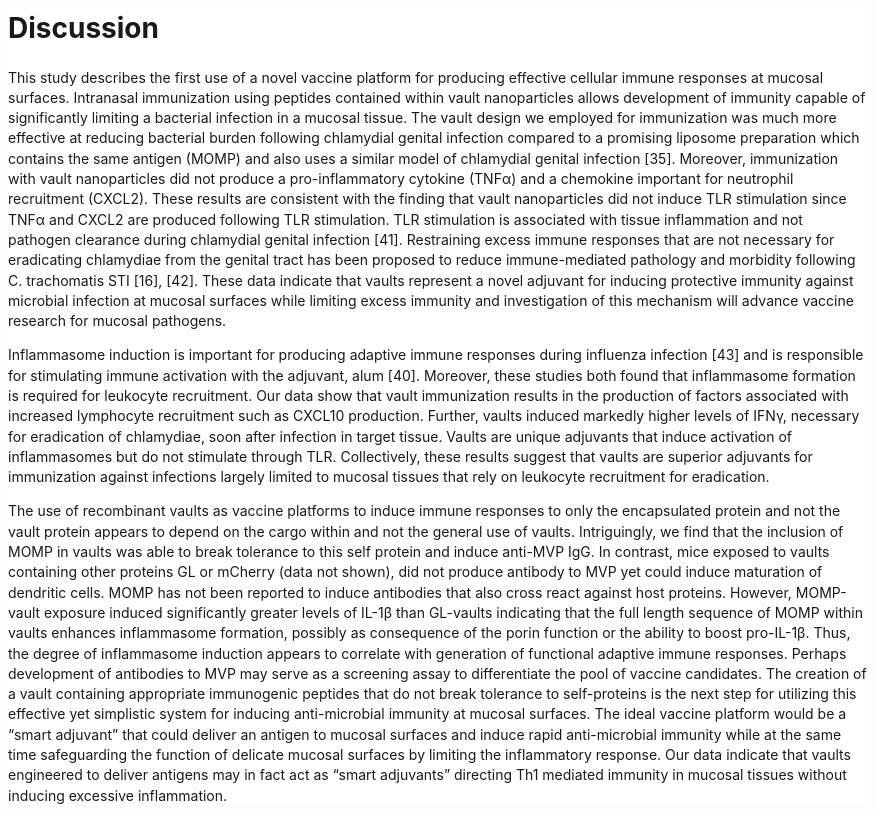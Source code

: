 # Discussion

This study describes the first use of a novel vaccine platform for producing effective cellular immune responses at mucosal surfaces. Intranasal immunization using peptides contained within vault nanoparticles allows development of immunity capable of significantly limiting a bacterial infection in a mucosal tissue. The vault design we employed for immunization was much more effective at reducing bacterial burden following chlamydial genital infection compared to a promising liposome preparation which contains the same antigen (MOMP) and also uses a similar model of chlamydial genital infection [35]. Moreover, immunization with vault nanoparticles did not produce a pro-inflammatory cytokine (TNFα) and a chemokine important for neutrophil recruitment (CXCL2). These results are consistent with the finding that vault nanoparticles did not induce TLR stimulation since TNFα and CXCL2 are produced following TLR stimulation. TLR stimulation is associated with tissue inflammation and not pathogen clearance during chlamydial genital infection [41]. Restraining excess immune responses that are not necessary for eradicating chlamydiae from the genital tract has been proposed to reduce immune-mediated pathology and morbidity following C. trachomatis STI [16], [42]. These data indicate that vaults represent a novel adjuvant for inducing protective immunity against microbial infection at mucosal surfaces while limiting excess immunity and investigation of this mechanism will advance vaccine research for mucosal pathogens.

Inflammasome induction is important for producing adaptive immune responses during influenza infection [43] and is responsible for stimulating immune activation with the adjuvant, alum [40]. Moreover, these studies both found that inflammasome formation is required for leukocyte recruitment. Our data show that vault immunization results in the production of factors associated with increased lymphocyte recruitment such as CXCL10 production. Further, vaults induced markedly higher levels of IFNγ, necessary for eradication of chlamydiae, soon after infection in target tissue. Vaults are unique adjuvants that induce activation of inflammasomes but do not stimulate through TLR. Collectively, these results suggest that vaults are superior adjuvants for immunization against infections largely limited to mucosal tissues that rely on leukocyte recruitment for eradication.

The use of recombinant vaults as vaccine platforms to induce immune responses to only the encapsulated protein and not the vault protein appears to depend on the cargo within and not the general use of vaults. Intriguingly, we find that the inclusion of MOMP in vaults was able to break tolerance to this self protein and induce anti-MVP IgG. In contrast, mice exposed to vaults containing other proteins GL or mCherry (data not shown), did not produce antibody to MVP yet could induce maturation of dendritic cells. MOMP has not been reported to induce antibodies that also cross react against host proteins. However, MOMP-vault exposure induced significantly greater levels of IL-1β than GL-vaults indicating that the full length sequence of MOMP within vaults enhances inflammasome formation, possibly as consequence of the porin function or the ability to boost pro-IL-1β. Thus, the degree of inflammasome induction appears to correlate with generation of functional adaptive immune responses. Perhaps development of antibodies to MVP may serve as a screening assay to differentiate the pool of vaccine candidates. The creation of a vault containing appropriate immunogenic peptides that do not break tolerance to self-proteins is the next step for utilizing this effective yet simplistic system for inducing anti-microbial immunity at mucosal surfaces. The ideal vaccine platform would be a “smart adjuvant” that could deliver an antigen to mucosal surfaces and induce rapid anti-microbial immunity while at the same time safeguarding the function of delicate mucosal surfaces by limiting the inflammatory response. Our data indicate that vaults engineered to deliver antigens may in fact act as “smart adjuvants” directing Th1 mediated immunity in mucosal tissues without inducing excessive inflammation.

